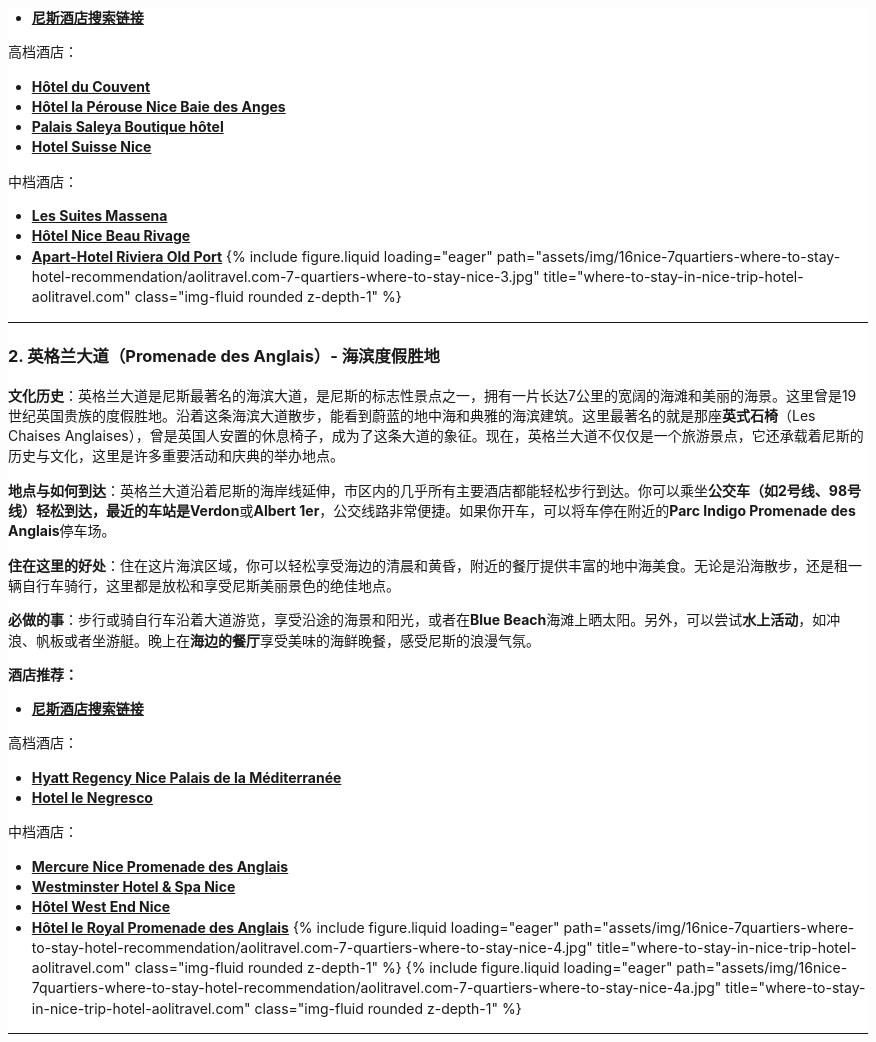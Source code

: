 - [**尼斯酒店搜索链接**](https://www.trip.com/t/KXSRUlfLKO2)

高档酒店：

- [**Hôtel du Couvent**](https://www.trip.com/t/rGxLKJlLKO2)
- [**Hôtel la Pérouse Nice Baie des Anges**](https://www.trip.com/t/FFgc26nLKO2)
- [**Palais Saleya Boutique hôtel**](https://www.trip.com/t/PxbNVJqLKO2)
- [**Hotel Suisse Nice**](https://www.trip.com/t/fOf9ANrMKO2)

中档酒店：

- [**Les Suites Massena**](https://www.trip.com/t/11kkEpoLKO2)
- [**Hôtel Nice Beau Rivage**](https://www.trip.com/t/hjnjXdrLKO2)
- [**Apart-Hotel Riviera Old Port**](https://www.trip.com/t/b99xF4tLKO2)
{% include figure.liquid loading="eager" path="assets/img/16nice-7quartiers-where-to-stay-hotel-recommendation/aolitravel.com-7-quartiers-where-to-stay-nice-3.jpg" title="where-to-stay-in-nice-trip-hotel-aolitravel.com" class="img-fluid rounded z-depth-1" %}

---

### 2. 英格兰大道（Promenade des Anglais）- 海滨度假胜地

**文化历史**：英格兰大道是尼斯最著名的海滨大道，是尼斯的标志性景点之一，拥有一片长达7公里的宽阔的海滩和美丽的海景。这里曾是19世纪英国贵族的度假胜地。沿着这条海滨大道散步，能看到蔚蓝的地中海和典雅的海滨建筑。这里最著名的就是那座**英式石椅**（Les Chaises Anglaises），曾是英国人安置的休息椅子，成为了这条大道的象征。现在，英格兰大道不仅仅是一个旅游景点，它还承载着尼斯的历史与文化，这里是许多重要活动和庆典的举办地点。

**地点与如何到达**：英格兰大道沿着尼斯的海岸线延伸，市区内的几乎所有主要酒店都能轻松步行到达。你可以乘坐**公交车（如2号线、98号线）轻松到达，最近的车站是Verdon**或**Albert 1er**，公交线路非常便捷。如果你开车，可以将车停在附近的**Parc Indigo Promenade des Anglais**停车场。

**住在这里的好处**：住在这片海滨区域，你可以轻松享受海边的清晨和黄昏，附近的餐厅提供丰富的地中海美食。无论是沿海散步，还是租一辆自行车骑行，这里都是放松和享受尼斯美丽景色的绝佳地点。

**必做的事**：步行或骑自行车沿着大道游览，享受沿途的海景和阳光，或者在**Blue Beach**海滩上晒太阳。另外，可以尝试**水上活动**，如冲浪、帆板或者坐游艇。晚上在**海边的餐厅**享受美味的海鲜晚餐，感受尼斯的浪漫气氛。

**酒店推荐：**

- [**尼斯酒店搜索链接**](https://www.trip.com/t/KXSRUlfLKO2)

高档酒店：

- [**Hyatt Regency Nice Palais de la Méditerranée**](https://www.trip.com/t/cVQXcB8MKO2)
- [**Hotel le Negresco**](https://www.trip.com/t/rZ9wg87MKO2)

中档酒店：

- [**Mercure Nice Promenade des Anglais**](https://www.trip.com/t/nNxxOTBMKO2)
- [**Westminster Hotel & Spa Nice**](https://www.trip.com/t/FjQdNnCMKO2)
- [**Hôtel West End Nice**](https://www.trip.com/t/nNxskmPMKO2)
- [**Hôtel le Royal Promenade des Anglais**](https://www.trip.com/t/Gq0jRSRMKO2)
{% include figure.liquid loading="eager" path="assets/img/16nice-7quartiers-where-to-stay-hotel-recommendation/aolitravel.com-7-quartiers-where-to-stay-nice-4.jpg" title="where-to-stay-in-nice-trip-hotel-aolitravel.com" class="img-fluid rounded z-depth-1" %}
{% include figure.liquid loading="eager" path="assets/img/16nice-7quartiers-where-to-stay-hotel-recommendation/aolitravel.com-7-quartiers-where-to-stay-nice-4a.jpg" title="where-to-stay-in-nice-trip-hotel-aolitravel.com" class="img-fluid rounded z-depth-1" %}

---
